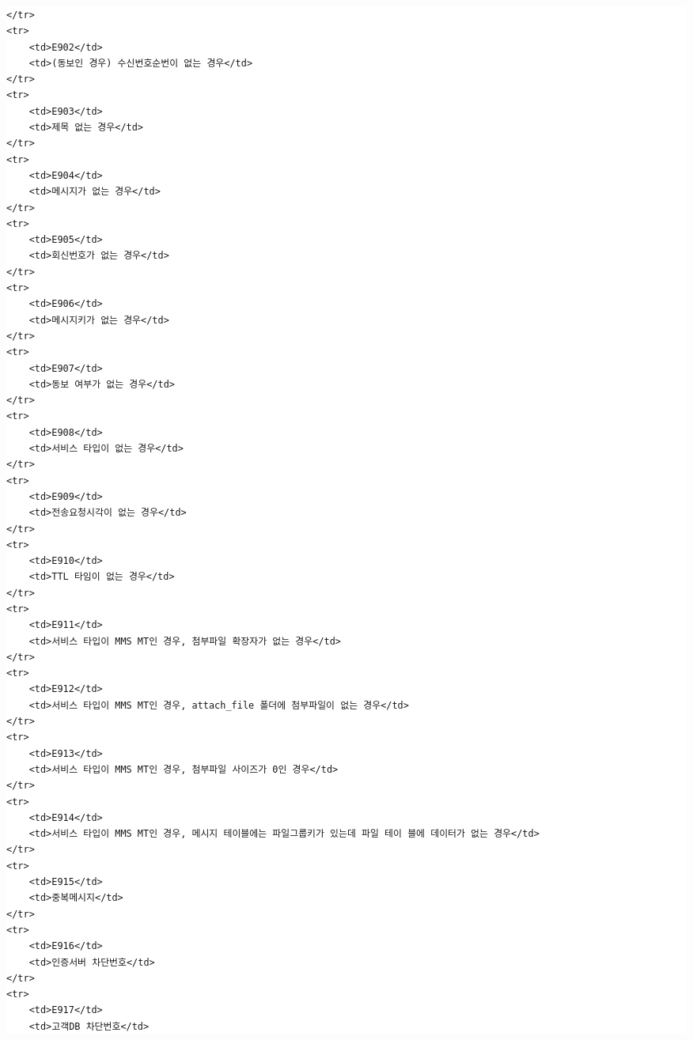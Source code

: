 	</tr>
	<tr>
		<td>E902</td>
		<td>(동보인 경우) 수신번호순번이 없는 경우</td>
	</tr>
	<tr>
		<td>E903</td>
		<td>제목 없는 경우</td>
	</tr>
	<tr>
		<td>E904</td>
		<td>메시지가 없는 경우</td>
	</tr>
	<tr>
		<td>E905</td>
		<td>회신번호가 없는 경우</td>
	</tr>
	<tr>
		<td>E906</td>
		<td>메시지키가 없는 경우</td>
	</tr>
	<tr>
		<td>E907</td>
		<td>동보 여부가 없는 경우</td>
	</tr>
	<tr>
		<td>E908</td>
		<td>서비스 타입이 없는 경우</td>
	</tr>
	<tr>
		<td>E909</td>
		<td>전송요청시각이 없는 경우</td>
	</tr>
	<tr>
		<td>E910</td>
		<td>TTL 타임이 없는 경우</td>
	</tr>
	<tr>
		<td>E911</td>
		<td>서비스 타입이 MMS MT인 경우, 첨부파일 확장자가 없는 경우</td>
	</tr>
	<tr>
		<td>E912</td>
		<td>서비스 타입이 MMS MT인 경우, attach_file 폴더에 첨부파일이 없는 경우</td>
	</tr>
	<tr>
		<td>E913</td>
		<td>서비스 타입이 MMS MT인 경우, 첨부파일 사이즈가 0인 경우</td>
	</tr>
	<tr>
		<td>E914</td>
		<td>서비스 타입이 MMS MT인 경우, 메시지 테이블에는 파일그룹키가 있는데 파일 테이 블에 데이터가 없는 경우</td>
	</tr>
	<tr>
		<td>E915</td>
		<td>중복메시지</td>
	</tr>
	<tr>
		<td>E916</td>
		<td>인증서버 차단번호</td>
	</tr>
	<tr>
		<td>E917</td>
		<td>고객DB 차단번호</td>